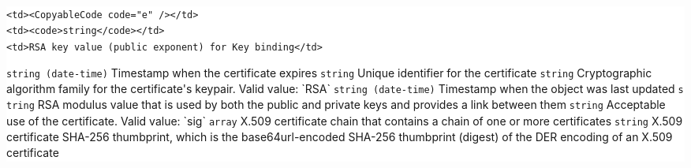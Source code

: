     <td><CopyableCode code="e" /></td>
    <td><code>string</code></td>
    <td>RSA key value (public exponent) for Key binding</td>
</tr>
<tr>
    <td><CopyableCode code="expiresAt" /></td>
    <td><code>string (date-time)</code></td>
    <td>Timestamp when the certificate expires</td>
</tr>
<tr>
    <td><CopyableCode code="kid" /></td>
    <td><code>string</code></td>
    <td>Unique identifier for the certificate</td>
</tr>
<tr>
    <td><CopyableCode code="kty" /></td>
    <td><code>string</code></td>
    <td>Cryptographic algorithm family for the certificate's keypair. Valid value: `RSA`</td>
</tr>
<tr>
    <td><CopyableCode code="lastUpdated" /></td>
    <td><code>string (date-time)</code></td>
    <td>Timestamp when the object was last updated</td>
</tr>
<tr>
    <td><CopyableCode code="n" /></td>
    <td><code>string</code></td>
    <td>RSA modulus value that is used by both the public and private keys and provides a link between them</td>
</tr>
<tr>
    <td><CopyableCode code="use" /></td>
    <td><code>string</code></td>
    <td>Acceptable use of the certificate. Valid value: `sig`</td>
</tr>
<tr>
    <td><CopyableCode code="x5c" /></td>
    <td><code>array</code></td>
    <td>X.509 certificate chain that contains a chain of one or more certificates</td>
</tr>
<tr>
    <td><CopyableCode code="x5t#S256" /></td>
    <td><code>string</code></td>
    <td>X.509 certificate SHA-256 thumbprint, which is the base64url-encoded SHA-256 thumbprint (digest) of the DER encoding of an X.509 certificate</td>
</tr>
</tbody>
</table>
</TabItem>
</Tabs>
